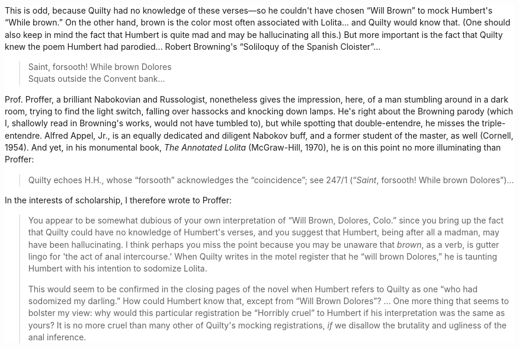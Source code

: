 This is odd, because Quilty had no knowledge of these
verses—so he couldn't have chosen &ldquo;Will Brown&rdquo;
to mock Humbert's &ldquo;While brown.&rdquo;  On the other hand,
brown is the color most often associated with Lolita...
and Quilty would know that.  (One should also keep
in mind the fact that Humbert is quite mad and
may be hallucinating all this.)  But more important is the
fact that Quilty knew the poem Humbert had parodied...
Robert Browning's &ldquo;Soliloquy of the Spanish Cloister&rdquo;...

>Saint, forsooth!  While brown Dolores  
Squats outside the Convent bank...

Prof. Proffer, a brilliant Nabokovian and Russologist,
nonetheless gives the impression, here, of a man stumbling
around in a dark room, trying to find the light switch, falling
over hassocks and knocking down lamps.  He's right about the
Browning parody (which I, shallowly read in Browning's
works, would not have tumbled to), but while spotting that
double-entendre, he misses the triple-entendre.  Alfred
Appel, Jr., is an equally dedicated and diligent Nabokov buff,
and a former student of the master, as well (Cornell, 1954).
And yet, in his monumental book, *The Annotated Lolita*
(McGraw-Hill, 1970), he is on this point no more illuminating
than Proffer:

>Quilty echoes H.H., whose &ldquo;forsooth&rdquo; acknowledges
the &ldquo;coincidence&rdquo;; see 247/1 (&ldquo;*Saint*, forsooth!
While brown Dolores&rdquo;)...

In the interests of scholarship, I therefore wrote to
Proffer:

>You appear to be somewhat dubious of your own
interpretation of &ldquo;Will Brown, Dolores, Colo.&rdquo;  since you
bring up the fact that Quilty could have no knowledge
of Humbert's verses, and you suggest that Humbert,
being after all a madman, may have been hallucinating.  I
think perhaps you miss the point because you may be
unaware that *brown*, as a verb, is gutter lingo for 'the act
of anal intercourse.'  When Quilty writes in the motel
register that he &ldquo;will brown Dolores,&rdquo; he is taunting
Humbert with his intention to sodomize Lolita.
>
>This would seem to be confirmed in the closing pages
of the novel when Humbert refers to Quilty as one &ldquo;who
had sodomized my darling.&rdquo;  How could Humbert
know that, except from &ldquo;Will Brown Dolores&rdquo;? ...  One
more thing that seems to bolster my view: why would
this particular registration be &ldquo;Horribly cruel&rdquo; to
Humbert if his interpretation was the same as yours?  It is
no more cruel than many other of Quilty's mocking
registrations, *if* we disallow the brutality and ugliness
of the anal inference.
